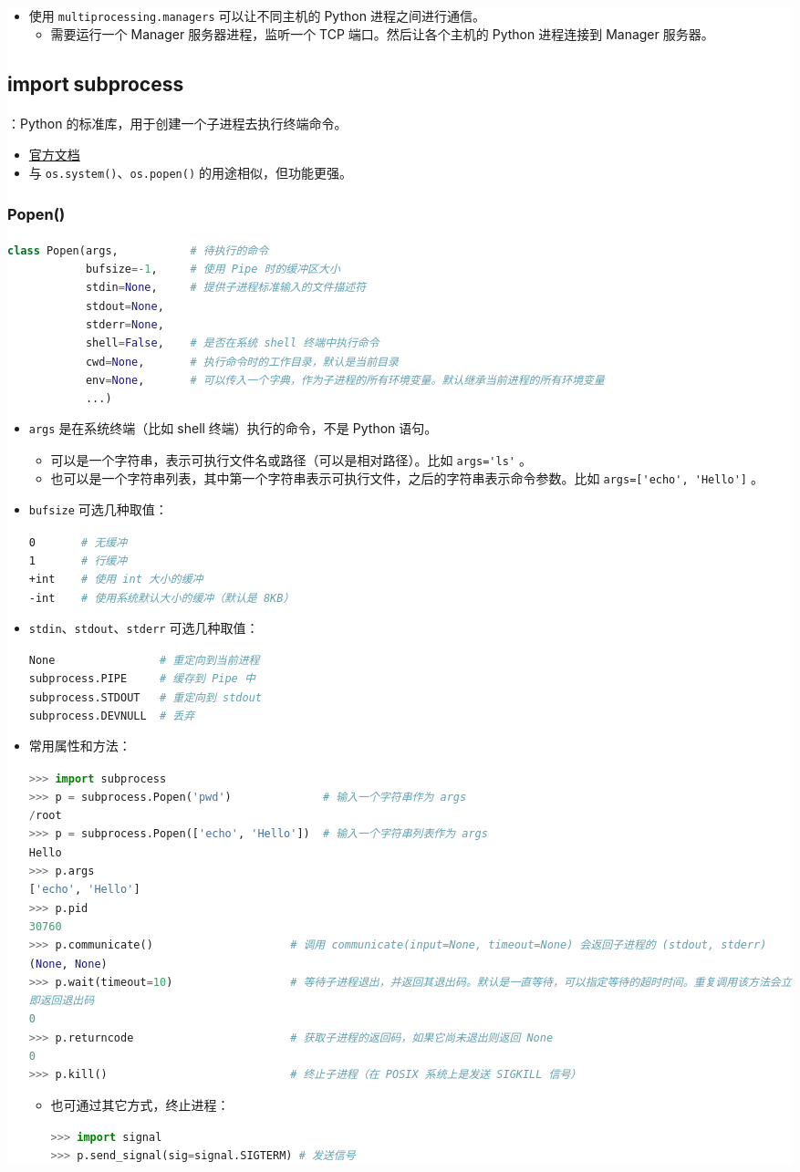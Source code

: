 - 使用 `multiprocessing.managers` 可以让不同主机的 Python 进程之间进行通信。
  - 需要运行一个 Manager 服务器进程，监听一个 TCP 端口。然后让各个主机的 Python 进程连接到 Manager 服务器。

## import subprocess

：Python 的标准库，用于创建一个子进程去执行终端命令。
- [官方文档](https://docs.python.org/3/library/subprocess.html)
- 与 `os.system()`、`os.popen()` 的用途相似，但功能更强。

### Popen()

```py
class Popen(args,           # 待执行的命令
            bufsize=-1,     # 使用 Pipe 时的缓冲区大小
            stdin=None,     # 提供子进程标准输入的文件描述符
            stdout=None,
            stderr=None,
            shell=False,    # 是否在系统 shell 终端中执行命令
            cwd=None,       # 执行命令时的工作目录，默认是当前目录
            env=None,       # 可以传入一个字典，作为子进程的所有环境变量。默认继承当前进程的所有环境变量
            ...)
```
- `args` 是在系统终端（比如 shell 终端）执行的命令，不是 Python 语句。
  - 可以是一个字符串，表示可执行文件名或路径（可以是相对路径）。比如 `args='ls'` 。
  - 也可以是一个字符串列表，其中第一个字符串表示可执行文件，之后的字符串表示命令参数。比如 `args=['echo', 'Hello']` 。
- `bufsize` 可选几种取值：
  ```sh
  0       # 无缓冲
  1       # 行缓冲
  +int    # 使用 int 大小的缓冲
  -int    # 使用系统默认大小的缓冲（默认是 8KB）
  ```
- `stdin`、`stdout`、`stderr` 可选几种取值：
  ```sh
  None                # 重定向到当前进程
  subprocess.PIPE     # 缓存到 Pipe 中
  subprocess.STDOUT   # 重定向到 stdout
  subprocess.DEVNULL  # 丢弃
  ```

- 常用属性和方法：
  ```py
  >>> import subprocess
  >>> p = subprocess.Popen('pwd')              # 输入一个字符串作为 args
  /root
  >>> p = subprocess.Popen(['echo', 'Hello'])  # 输入一个字符串列表作为 args
  Hello
  >>> p.args
  ['echo', 'Hello']
  >>> p.pid
  30760
  >>> p.communicate()                     # 调用 communicate(input=None, timeout=None) 会返回子进程的 (stdout, stderr)
  (None, None)
  >>> p.wait(timeout=10)                  # 等待子进程退出，并返回其退出码。默认是一直等待，可以指定等待的超时时间。重复调用该方法会立即返回退出码
  0
  >>> p.returncode                        # 获取子进程的返回码，如果它尚未退出则返回 None
  0
  >>> p.kill()                            # 终止子进程（在 POSIX 系统上是发送 SIGKILL 信号）
  ```
  - 也可通过其它方式，终止进程：
    ```py
    >>> import signal
    >>> p.send_signal(sig=signal.SIGTERM) # 发送信号
    ```
